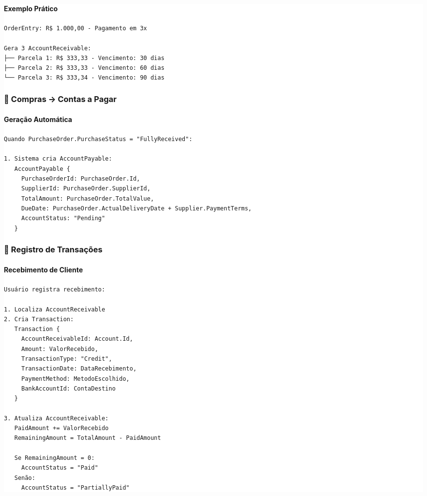 #### **Exemplo Prático**
```
OrderEntry: R$ 1.000,00 - Pagamento em 3x

Gera 3 AccountReceivable:
├── Parcela 1: R$ 333,33 - Vencimento: 30 dias
├── Parcela 2: R$ 333,33 - Vencimento: 60 dias  
└── Parcela 3: R$ 333,34 - Vencimento: 90 dias
```

### **💸 Compras → Contas a Pagar**

#### **Geração Automática**
```
Quando PurchaseOrder.PurchaseStatus = "FullyReceived":

1. Sistema cria AccountPayable:
   AccountPayable {
     PurchaseOrderId: PurchaseOrder.Id,
     SupplierId: PurchaseOrder.SupplierId,
     TotalAmount: PurchaseOrder.TotalValue,
     DueDate: PurchaseOrder.ActualDeliveryDate + Supplier.PaymentTerms,
     AccountStatus: "Pending"
   }
```

### **🔄 Registro de Transações**

#### **Recebimento de Cliente**
```
Usuário registra recebimento:

1. Localiza AccountReceivable
2. Cria Transaction:
   Transaction {
     AccountReceivableId: Account.Id,
     Amount: ValorRecebido,
     TransactionType: "Credit",
     TransactionDate: DataRecebimento,
     PaymentMethod: MetodoEscolhido,
     BankAccountId: ContaDestino
   }

3. Atualiza AccountReceivable:
   PaidAmount += ValorRecebido
   RemainingAmount = TotalAmount - PaidAmount
   
   Se RemainingAmount = 0:
     AccountStatus = "Paid"
   Senão:
     AccountStatus = "PartiallyPaid"
```
